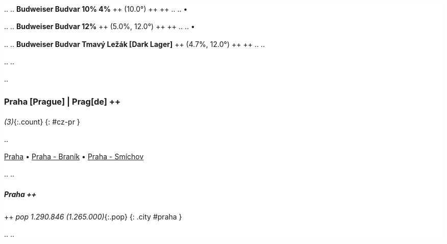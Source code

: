 ..
..
**Budweiser Budvar 10%            4%** ++
(10.0°) ++
 ++
..
..
 • 

..
..
**Budweiser Budvar 12%** ++
(5.0%, 12.0°) ++
 ++
..
..
 • 

..
..
**Budweiser Budvar Tmavý Ležák [Dark Lager]** ++
(4.7%, 12.0°) ++
 ++
..
..




.. 
.. 



.. 


### Praha [Prague] | Prag[de]  ++
_(3)_{:.count}
{: #cz-pr }

.. 

[Praha](#praha) • [Praha  - Braník](#prahabranik) • [Praha  - Smíchov](#prahasmichov)



..
..

##### Praha  ++
  ++
 _pop 1.290.846 (1.265.000)_{:.pop}
{: .city #praha }




.. 
.. 
